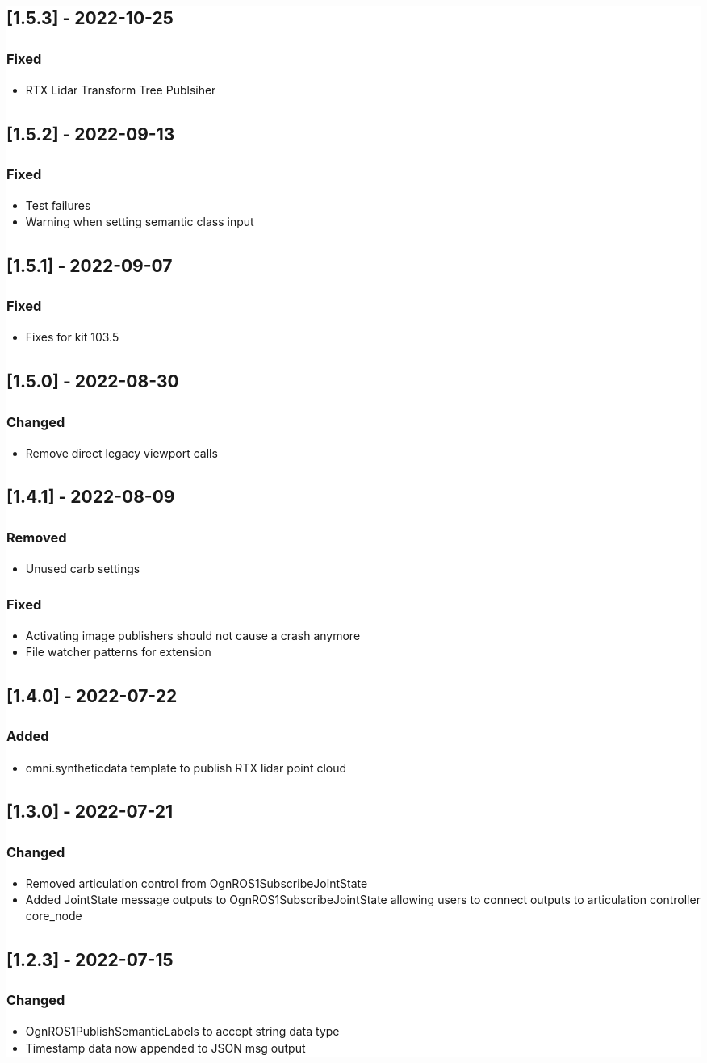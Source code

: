 ## [1.5.3] - 2022-10-25
### Fixed
- RTX Lidar Transform Tree Publsiher

## [1.5.2] - 2022-09-13
### Fixed
- Test failures
- Warning when setting semantic class input

## [1.5.1] - 2022-09-07
### Fixed
- Fixes for kit 103.5

## [1.5.0] - 2022-08-30

### Changed
- Remove direct legacy viewport calls

## [1.4.1] - 2022-08-09

### Removed
- Unused carb settings
### Fixed
- Activating image publishers should not cause a crash anymore
- File watcher patterns for extension

## [1.4.0] - 2022-07-22

### Added
- omni.syntheticdata template to publish RTX lidar point cloud

## [1.3.0] - 2022-07-21

### Changed
- Removed articulation control from OgnROS1SubscribeJointState
- Added JointState message outputs to OgnROS1SubscribeJointState allowing users to connect outputs to articulation controller core_node

## [1.2.3] - 2022-07-15

### Changed
- OgnROS1PublishSemanticLabels to accept string data type
- Timestamp data now appended to JSON msg output
